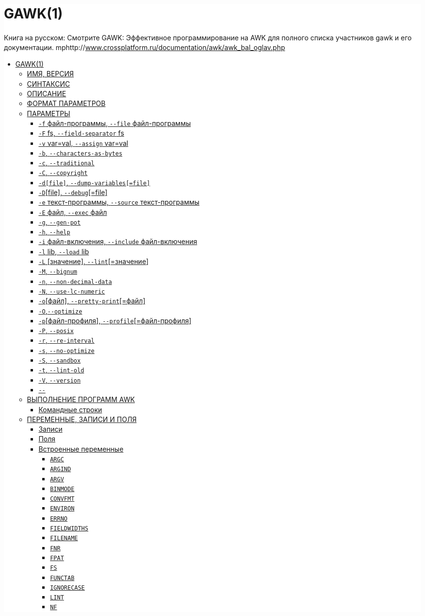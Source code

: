 # GAWK(1)
Книга на русском:
Смотрите GAWK: Эффективное программирование на AWK для полного списка участников gawk и его документации.
mphttp://www.crossplatform.ru/documentation/awk/awk_bal_oglav.php

- [GAWK(1)](#gawk1)
  - [ИМЯ, ВЕРСИЯ](#имя-версия)
  - [СИНТАКСИС](#синтаксис)
  - [ОПИСАНИЕ](#описание)
  - [ФОРМАТ ПАРАМЕТРОВ](#формат-параметров)
  - [ПАРАМЕТРЫ](#параметры)
      - [`-f` файл-программы, `--file` файл-программы](#-f-файл-программы---file-файл-программы)
      - [`-F` fs, `--field-separator` fs](#-f-fs---field-separator-fs)
      - [`-v` var=val, `--assign` var=val](#-v-varval---assign-varval)
      - [`-b`, `--characters-as-bytes`](#-b---characters-as-bytes)
      - [`-c`, `--traditional`](#-c---traditional)
      - [`-C`, `--copyright`](#-c---copyright)
      - [`-d[file]`, `--dump-variables[=file]`](#-dfile---dump-variablesfile)
      - [`-D`\[file\], `--debug`\[=file\]](#-dfile---debugfile)
      - [`-e` текст-программы, `--source` текст-программы](#-e-текст-программы---source-текст-программы)
      - [`-E` файл, `--exec` файл](#-e-файл---exec-файл)
      - [`-g`, `--gen-pot`](#-g---gen-pot)
      - [`-h`, `--help`](#-h---help)
      - [`-i` файл-включения, `--include` файл-включения](#-i-файл-включения---include-файл-включения)
      - [`-l` lib, `--load` lib](#-l-lib---load-lib)
      - [`-L` \[значение\], `--lint`\[=значение\]](#-l-значение---lintзначение)
      - [`-M`, `--bignum`](#-m---bignum)
      - [`-n`, `--non-decimal-data`](#-n---non-decimal-data)
      - [`-N`, `--use-lc-numeric`](#-n---use-lc-numeric)
      - [`-o`\[файл\], `--pretty-print`\[=файл\]](#-oфайл---pretty-printфайл)
      - [`-O`,`--optimize`](#-o--optimize)
      - [`-p`\[файл-профиля\], `--profile`\[=файл-профиля\]](#-pфайл-профиля---profileфайл-профиля)
      - [`-P`, `--posix`](#-p---posix)
      - [`-r`, `--re-interval`](#-r---re-interval)
      - [`-s`, `--no-optimize`](#-s---no-optimize)
      - [`-S`, `--sandbox`](#-s---sandbox)
      - [`-t`, `--lint-old`](#-t---lint-old)
      - [`-V`, `--version`](#-v---version)
      - [`--`](#--)
  - [ВЫПОЛНЕНИЕ ПРОГРАММ AWK](#выполнение-программ-awk)
    - [Командные строки](#командные-строки)
  - [ПЕРЕМЕННЫЕ, ЗАПИСИ И ПОЛЯ](#переменные-записи-и-поля)
    - [Записи](#записи)
    - [Поля](#поля)
    - [Встроенные переменные](#встроенные-переменные)
      - [`ARGC`](#argc)
      - [`ARGIND`](#argind)
      - [`ARGV`](#argv)
      - [`BINMODE`](#binmode)
      - [`CONVFMT`](#convfmt)
      - [`ENVIRON`](#environ)
      - [`ERRNO`](#errno)
      - [`FIELDWIDTHS`](#fieldwidths)
      - [`FILENAME`](#filename)
      - [`FNR`](#fnr)
      - [`FPAT`](#fpat)
      - [`FS`](#fs)
      - [`FUNCTAB`](#functab)
      - [`IGNORECASE`](#ignorecase)
      - [`LINT`](#lint)
      - [`NF`](#nf)